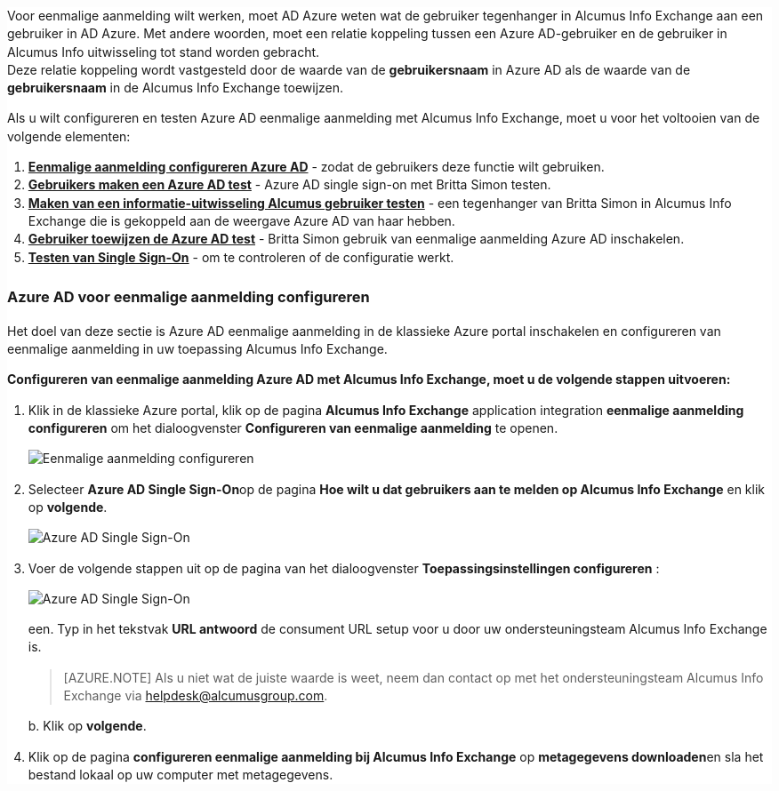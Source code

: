 Voor eenmalige aanmelding wilt werken, moet AD Azure weten wat de gebruiker tegenhanger in Alcumus Info Exchange aan een gebruiker in AD Azure. Met andere woorden, moet een relatie koppeling tussen een Azure AD-gebruiker en de gebruiker in Alcumus Info uitwisseling tot stand worden gebracht.  
Deze relatie koppeling wordt vastgesteld door de waarde van de **gebruikersnaam** in Azure AD als de waarde van de **gebruikersnaam** in de Alcumus Info Exchange toewijzen.
 
Als u wilt configureren en testen Azure AD eenmalige aanmelding met Alcumus Info Exchange, moet u voor het voltooien van de volgende elementen:

1. **[Eenmalige aanmelding configureren Azure AD](#configuring-azure-ad-single-single-sign-on)** - zodat de gebruikers deze functie wilt gebruiken.
2. **[Gebruikers maken een Azure AD test](#creating-an-azure-ad-test-user)** - Azure AD single sign-on met Britta Simon testen.
4. **[Maken van een informatie-uitwisseling Alcumus gebruiker testen](#creating-a-alcumus-info-exchange-test-user)** - een tegenhanger van Britta Simon in Alcumus Info Exchange die is gekoppeld aan de weergave Azure AD van haar hebben.
5. **[Gebruiker toewijzen de Azure AD test](#assigning-the-azure-ad-test-user)** - Britta Simon gebruik van eenmalige aanmelding Azure AD inschakelen.
5. **[Testen van Single Sign-On](#testing-single-sign-on)** - om te controleren of de configuratie werkt.

### <a name="configuring-azure-ad-single-sign-on"></a>Azure AD voor eenmalige aanmelding configureren

Het doel van deze sectie is Azure AD eenmalige aanmelding in de klassieke Azure portal inschakelen en configureren van eenmalige aanmelding in uw toepassing Alcumus Info Exchange.

**Configureren van eenmalige aanmelding Azure AD met Alcumus Info Exchange, moet u de volgende stappen uitvoeren:**

1. Klik in de klassieke Azure portal, klik op de pagina **Alcumus Info Exchange** application integration **eenmalige aanmelding configureren** om het dialoogvenster **Configureren van eenmalige aanmelding** te openen.

    ![Eenmalige aanmelding configureren][6]

2. Selecteer **Azure AD Single Sign-On**op de pagina **Hoe wilt u dat gebruikers aan te melden op Alcumus Info Exchange** en klik op **volgende**.

    ![Azure AD Single Sign-On][7]

3. Voer de volgende stappen uit op de pagina van het dialoogvenster **Toepassingsinstellingen configureren** : 

    ![Azure AD Single Sign-On][8]
 
    een. Typ in het tekstvak **URL antwoord** de consument URL setup voor u door uw ondersteuningsteam Alcumus Info Exchange is.

    > [AZURE.NOTE] Als u niet wat de juiste waarde is weet, neem dan contact op met het ondersteuningsteam Alcumus Info Exchange via [helpdesk@alcumusgroup.com](mailto:helpdesk@alcumusgroup.com).

    b. Klik op **volgende**.
 
4. Klik op de pagina **configureren eenmalige aanmelding bij Alcumus Info Exchange** op **metagegevens downloaden**en sla het bestand lokaal op uw computer met metagegevens.


[1]: ./media/active-directory-saas-alcumus-info-tutorial/tutorial_general_01.png
[2]: ./media/active-directory-saas-alcumus-info-tutorial/tutorial_general_02.png
[3]: ./media/active-directory-saas-alcumus-info-tutorial/tutorial_general_03.png
[4]: ./media/active-directory-saas-alcumus-info-tutorial/tutorial_general_04.png
[5]: ./media/active-directory-saas-alcumus-info-tutorial/tutorial_alcumus_01.png
[6]: ./media/active-directory-saas-alcumus-info-tutorial/tutorial_alcumus_02.png
[7]: ./media/active-directory-saas-alcumus-info-tutorial/tutorial_alcumus_03.png
[8]: ./media/active-directory-saas-alcumus-info-tutorial/tutorial_alcumus_04.png
[9]: ./media/active-directory-saas-alcumus-info-tutorial/tutorial_alcumus_05.png
[10]: ./media/active-directory-saas-alcumus-info-tutorial/tutorial_alcumus_06.png
[11]: ./media/active-directory-saas-alcumus-info-tutorial/tutorial_alcumus_07.png
[20]: ./media/active-directory-saas-alcumus-info-tutorial/tutorial_general_100.png
[200]: ./media/active-directory-saas-alcumus-info-tutorial/tutorial_general_200.png
[201]: ./media/active-directory-saas-alcumus-info-tutorial/tutorial_general_201.png
[202]: ./media/active-directory-saas-alcumus-info-tutorial/tutorial_alcumus_08.png
[203]: ./media/active-directory-saas-alcumus-info-tutorial/tutorial_general_203.png
[204]: ./media/active-directory-saas-alcumus-info-tutorial/tutorial_general_204.png
[205]: ./media/active-directory-saas-alcumus-info-tutorial/tutorial_general_205.png
[400]: ./media/active-directory-saas-alcumus-info-tutorial/tutorial_alcumus_402.png